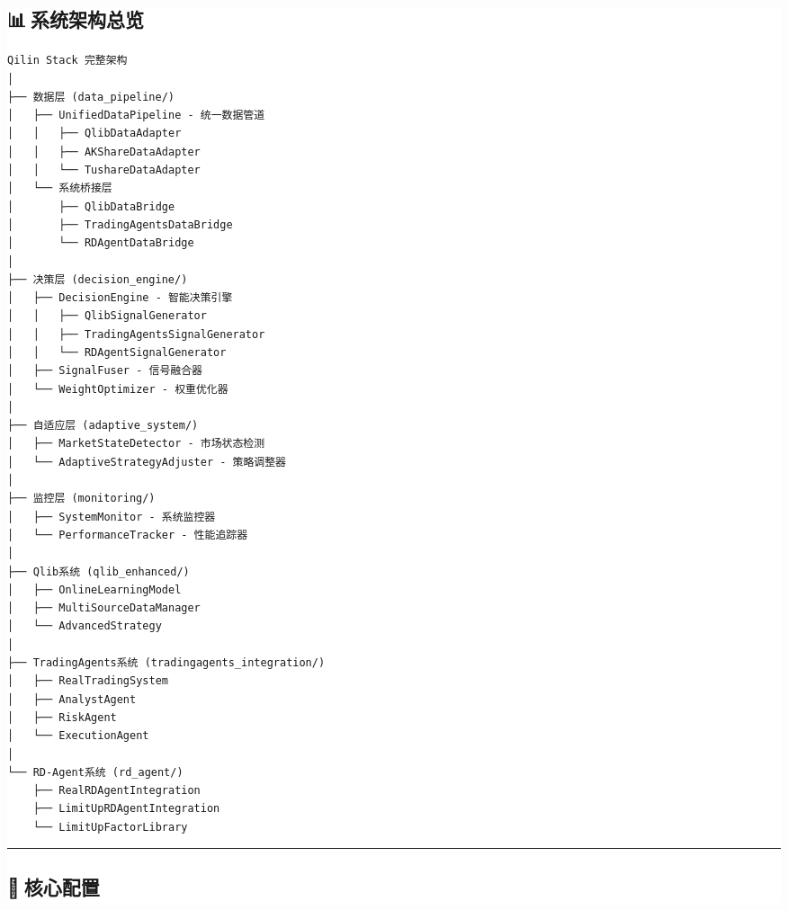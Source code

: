 
## 📊 系统架构总览

```
Qilin Stack 完整架构
│
├── 数据层 (data_pipeline/)
│   ├── UnifiedDataPipeline - 统一数据管道
│   │   ├── QlibDataAdapter
│   │   ├── AKShareDataAdapter
│   │   └── TushareDataAdapter
│   └── 系统桥接层
│       ├── QlibDataBridge
│       ├── TradingAgentsDataBridge
│       └── RDAgentDataBridge
│
├── 决策层 (decision_engine/)
│   ├── DecisionEngine - 智能决策引擎
│   │   ├── QlibSignalGenerator
│   │   ├── TradingAgentsSignalGenerator
│   │   └── RDAgentSignalGenerator
│   ├── SignalFuser - 信号融合器
│   └── WeightOptimizer - 权重优化器
│
├── 自适应层 (adaptive_system/)
│   ├── MarketStateDetector - 市场状态检测
│   └── AdaptiveStrategyAdjuster - 策略调整器
│
├── 监控层 (monitoring/)
│   ├── SystemMonitor - 系统监控器
│   └── PerformanceTracker - 性能追踪器
│
├── Qlib系统 (qlib_enhanced/)
│   ├── OnlineLearningModel
│   ├── MultiSourceDataManager
│   └── AdvancedStrategy
│
├── TradingAgents系统 (tradingagents_integration/)
│   ├── RealTradingSystem
│   ├── AnalystAgent
│   ├── RiskAgent
│   └── ExecutionAgent
│
└── RD-Agent系统 (rd_agent/)
    ├── RealRDAgentIntegration
    ├── LimitUpRDAgentIntegration
    └── LimitUpFactorLibrary
```

---

## 🔧 核心配置
